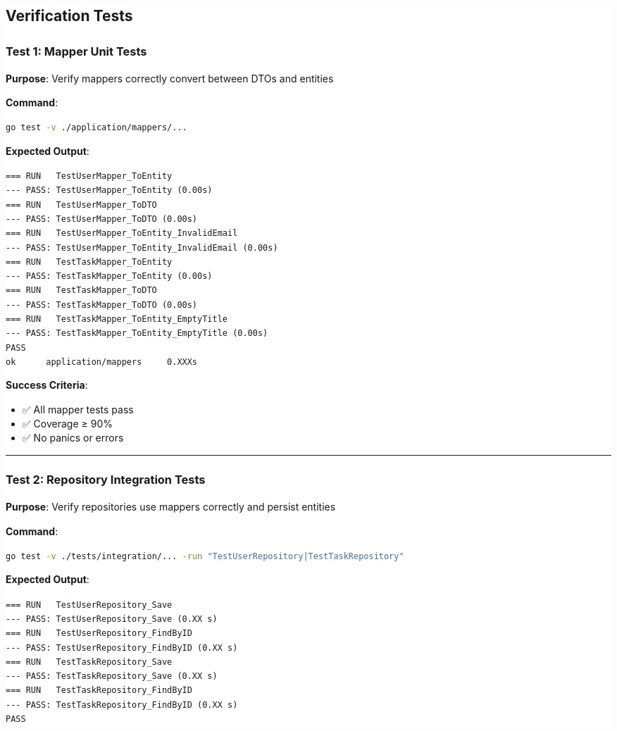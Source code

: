 ## Verification Tests

### Test 1: Mapper Unit Tests

**Purpose**: Verify mappers correctly convert between DTOs and entities

**Command**:
```bash
go test -v ./application/mappers/...
```

**Expected Output**:
```
=== RUN   TestUserMapper_ToEntity
--- PASS: TestUserMapper_ToEntity (0.00s)
=== RUN   TestUserMapper_ToDTO
--- PASS: TestUserMapper_ToDTO (0.00s)
=== RUN   TestUserMapper_ToEntity_InvalidEmail
--- PASS: TestUserMapper_ToEntity_InvalidEmail (0.00s)
=== RUN   TestTaskMapper_ToEntity
--- PASS: TestTaskMapper_ToEntity (0.00s)
=== RUN   TestTaskMapper_ToDTO
--- PASS: TestTaskMapper_ToDTO (0.00s)
=== RUN   TestTaskMapper_ToEntity_EmptyTitle
--- PASS: TestTaskMapper_ToEntity_EmptyTitle (0.00s)
PASS
ok      application/mappers     0.XXXs
```

**Success Criteria**:
- ✅ All mapper tests pass
- ✅ Coverage ≥ 90%
- ✅ No panics or errors

---

### Test 2: Repository Integration Tests

**Purpose**: Verify repositories use mappers correctly and persist entities

**Command**:
```bash
go test -v ./tests/integration/... -run "TestUserRepository|TestTaskRepository"
```

**Expected Output**:
```
=== RUN   TestUserRepository_Save
--- PASS: TestUserRepository_Save (0.XX s)
=== RUN   TestUserRepository_FindByID
--- PASS: TestUserRepository_FindByID (0.XX s)
=== RUN   TestTaskRepository_Save
--- PASS: TestTaskRepository_Save (0.XX s)
=== RUN   TestTaskRepository_FindByID
--- PASS: TestTaskRepository_FindByID (0.XX s)
PASS
```
